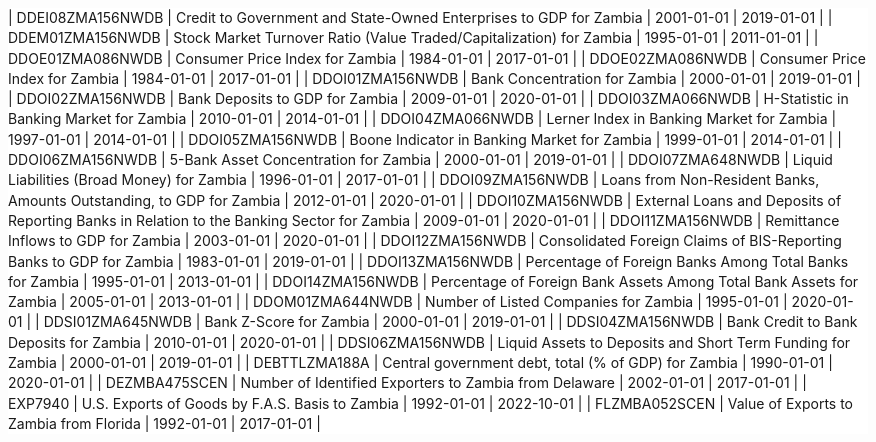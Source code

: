 | DDEI08ZMA156NWDB    | Credit to Government and State-Owned Enterprises to GDP for Zambia                                                                                                      | 2001-01-01          | 2019-01-01        |
| DDEM01ZMA156NWDB    | Stock Market Turnover Ratio (Value Traded/Capitalization) for Zambia                                                                                                    | 1995-01-01          | 2011-01-01        |
| DDOE01ZMA086NWDB    | Consumer Price Index for Zambia                                                                                                                                         | 1984-01-01          | 2017-01-01        |
| DDOE02ZMA086NWDB    | Consumer Price Index for Zambia                                                                                                                                         | 1984-01-01          | 2017-01-01        |
| DDOI01ZMA156NWDB    | Bank Concentration for Zambia                                                                                                                                           | 2000-01-01          | 2019-01-01        |
| DDOI02ZMA156NWDB    | Bank Deposits to GDP for Zambia                                                                                                                                         | 2009-01-01          | 2020-01-01        |
| DDOI03ZMA066NWDB    | H-Statistic in Banking Market for Zambia                                                                                                                                | 2010-01-01          | 2014-01-01        |
| DDOI04ZMA066NWDB    | Lerner Index in Banking Market for Zambia                                                                                                                               | 1997-01-01          | 2014-01-01        |
| DDOI05ZMA156NWDB    | Boone Indicator in Banking Market for Zambia                                                                                                                            | 1999-01-01          | 2014-01-01        |
| DDOI06ZMA156NWDB    | 5-Bank Asset Concentration for Zambia                                                                                                                                   | 2000-01-01          | 2019-01-01        |
| DDOI07ZMA648NWDB    | Liquid Liabilities (Broad Money) for Zambia                                                                                                                             | 1996-01-01          | 2017-01-01        |
| DDOI09ZMA156NWDB    | Loans from Non-Resident Banks, Amounts Outstanding, to GDP for Zambia                                                                                                   | 2012-01-01          | 2020-01-01        |
| DDOI10ZMA156NWDB    | External Loans and Deposits of Reporting Banks in Relation to the Banking Sector for Zambia                                                                             | 2009-01-01          | 2020-01-01        |
| DDOI11ZMA156NWDB    | Remittance Inflows to GDP for Zambia                                                                                                                                    | 2003-01-01          | 2020-01-01        |
| DDOI12ZMA156NWDB    | Consolidated Foreign Claims of BIS-Reporting Banks to GDP for Zambia                                                                                                    | 1983-01-01          | 2019-01-01        |
| DDOI13ZMA156NWDB    | Percentage of Foreign Banks Among Total Banks for Zambia                                                                                                                | 1995-01-01          | 2013-01-01        |
| DDOI14ZMA156NWDB    | Percentage of Foreign Bank Assets Among Total Bank Assets for Zambia                                                                                                    | 2005-01-01          | 2013-01-01        |
| DDOM01ZMA644NWDB    | Number of Listed Companies for Zambia                                                                                                                                   | 1995-01-01          | 2020-01-01        |
| DDSI01ZMA645NWDB    | Bank Z-Score for Zambia                                                                                                                                                 | 2000-01-01          | 2019-01-01        |
| DDSI04ZMA156NWDB    | Bank Credit to Bank Deposits for Zambia                                                                                                                                 | 2010-01-01          | 2020-01-01        |
| DDSI06ZMA156NWDB    | Liquid Assets to Deposits and Short Term Funding for Zambia                                                                                                             | 2000-01-01          | 2019-01-01        |
| DEBTTLZMA188A       | Central government debt, total (% of GDP) for Zambia                                                                                                                    | 1990-01-01          | 2020-01-01        |
| DEZMBA475SCEN       | Number of Identified Exporters to Zambia from Delaware                                                                                                                  | 2002-01-01          | 2017-01-01        |
| EXP7940             | U.S. Exports of Goods by F.A.S. Basis to Zambia                                                                                                                         | 1992-01-01          | 2022-10-01        |
| FLZMBA052SCEN       | Value of Exports to Zambia from Florida                                                                                                                                 | 1992-01-01          | 2017-01-01        |